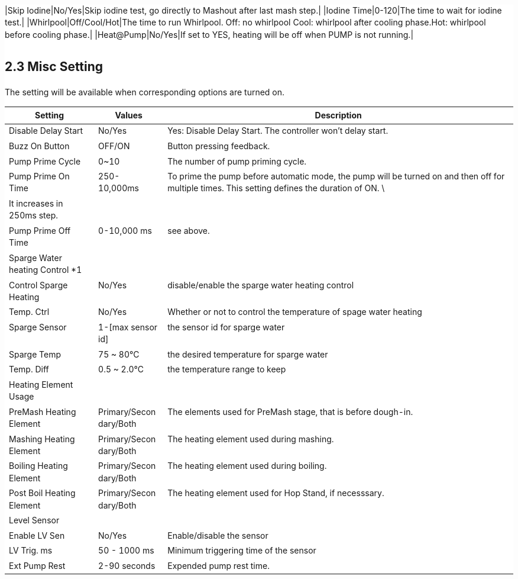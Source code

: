 |Skip Iodine|No/Yes|Skip iodine test, go directly to Mashout after last mash step.|
|Iodine Time|0-120|The time to wait for iodine test.|
|Whirlpool|Off/Cool/Hot|The time to run Whirlpool. Off: no whirlpool Cool: whirlpool after cooling phase.Hot: whirlpool before cooling phase.|
|Heat@Pump|No/Yes|If set to YES, heating will be off when PUMP is not running.|




## 2.3 Misc Setting

The setting will be available when corresponding options are turned on.


|Setting|Values|Description|
|--- |--- |--- |
|Disable Delay Start|No/Yes|Yes: Disable Delay Start. The controller won’t delay start.|
|Buzz On Button|OFF/ON|Button pressing feedback.|
|Pump Prime Cycle|0~10|The number of pump priming cycle.|
|Pump Prime On Time|250-10,000ms|To prime the pump before automatic mode, the pump will be turned on and then off for multiple times. This setting defines the duration of ON. \
It increases in 250ms step.|
|Pump Prime Off Time|0-10,000 ms|see above.|
|Sparge Water heating Control *1|||
|Control Sparge Heating|No/Yes|disable/enable the sparge water heating control|
|Temp. Ctrl|No/Yes|Whether or not to control the temperature of spage water heating|
|Sparge Sensor|1-[max sensor id]|the sensor id for sparge water|
|Sparge Temp|75 ~ 80°C|the desired temperature for sparge water|
|Temp.  Diff|0.5 ~ 2.0°C|the temperature range to keep|
|Heating Element Usage|||
|PreMash Heating Element|Primary/Secondary/Both|The elements used for PreMash stage, that is before dough-in.|
|Mashing Heating Element|Primary/Secondary/Both|The heating element used during mashing.|
|Boiling Heating Element|Primary/Secondary/Both|The heating element used during boiling.|
|Post Boil Heating Element|Primary/Secondary/Both|The heating element used for Hop Stand, if necesssary.|
|Level Sensor|||
|Enable LV Sen|No/Yes|Enable/disable the sensor|
|LV Trig. ms|50 - 1000 ms|Minimum triggering time of the sensor|
|Ext Pump Rest|2-90 seconds|Expended pump rest time.|

